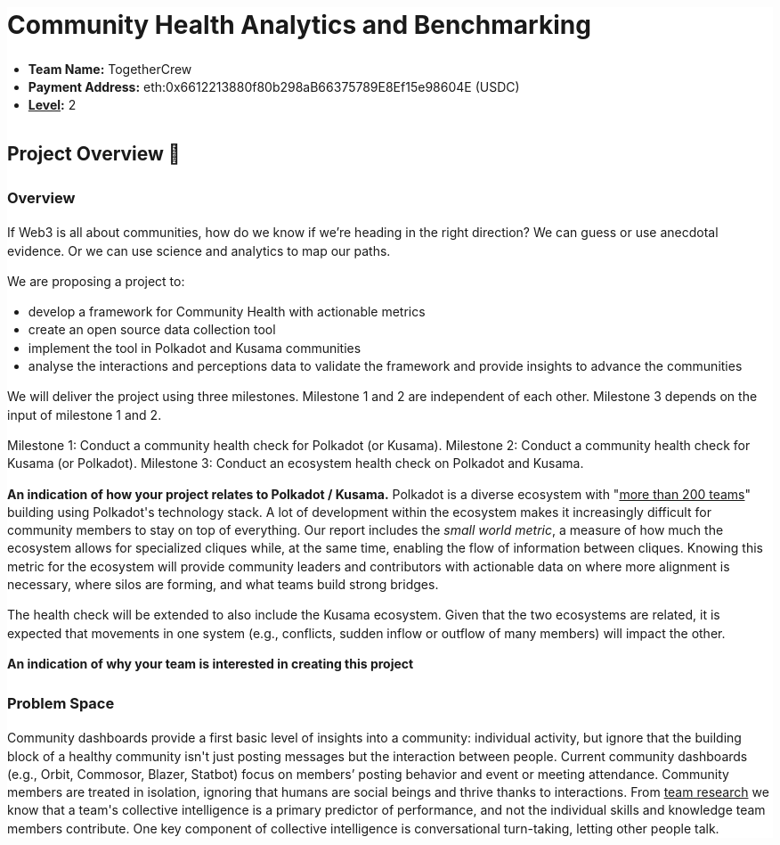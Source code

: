 # Community Health Analytics and Benchmarking

- **Team Name:** TogetherCrew
- **Payment Address:** eth:0x6612213880f80b298aB66375789E8Ef15e98604E (USDC)
- **[Level](https://github.com/w3f/Grants-Program/tree/master#level_slider-levels):** 2

## Project Overview :page_facing_up:



### Overview

If Web3 is all about communities, how do we know if we’re heading in the right direction? We can guess or use anecdotal evidence. Or we can use science and analytics to map our paths. 

We are proposing a project to:

- develop a framework for Community Health with actionable metrics
- create an open source data collection tool
- implement the tool in Polkadot and Kusama communities 
- analyse the interactions and perceptions data to validate the framework and provide insights to advance the communities

We will deliver the project using three milestones. Milestone 1 and 2 are independent of each other. Milestone 3 depends on the input of milestone 1 and 2. 

Milestone 1: Conduct a community health check for Polkadot (or Kusama).
Milestone 2: Conduct a community health check for Kusama (or Polkadot).
Milestone 3: Conduct an ecosystem health check on Polkadot and Kusama.  

**An indication of how your project relates to Polkadot / Kusama.**
Polkadot is a diverse ecosystem with "[more than 200 teams](https://polkadot.network/blog/polkadot-2022-roundup/)" building using Polkadot's technology stack. A lot of development within the ecosystem makes it increasingly difficult for community members to stay on top of everything. Our report includes the *small world metric*, a measure of how much the ecosystem allows for specialized cliques while, at the same time, enabling the flow of information between cliques. Knowing this metric for the ecosystem will provide community leaders and contributors with actionable data on where more alignment is necessary, where silos are forming, and what teams build strong bridges. 

The health check will be extended to also include the Kusama ecosystem. Given that the two ecosystems are related, it is expected that movements in one system (e.g., conflicts, sudden inflow or outflow of many members) will impact the other. 


**An indication of why your team is interested in creating this project**

### Problem Space

Community dashboards provide a first basic level of insights into a community: individual activity, but ignore that the building block of a healthy community isn't just posting messages but the interaction between people. Current community dashboards (e.g., Orbit, Commosor, Blazer, Statbot) focus on members’ posting behavior and event or meeting attendance. Community members are treated in isolation, ignoring that humans are social beings and thrive thanks to interactions. From [team research](https://www.cs.cmu.edu/~ab/Salon/research/Woolley_et_al_Science_2010-2.pdf) we know that a team's collective intelligence is a primary predictor of performance, and not the individual skills and knowledge team members contribute. One key component of collective intelligence is conversational turn-taking, letting other people talk. 
